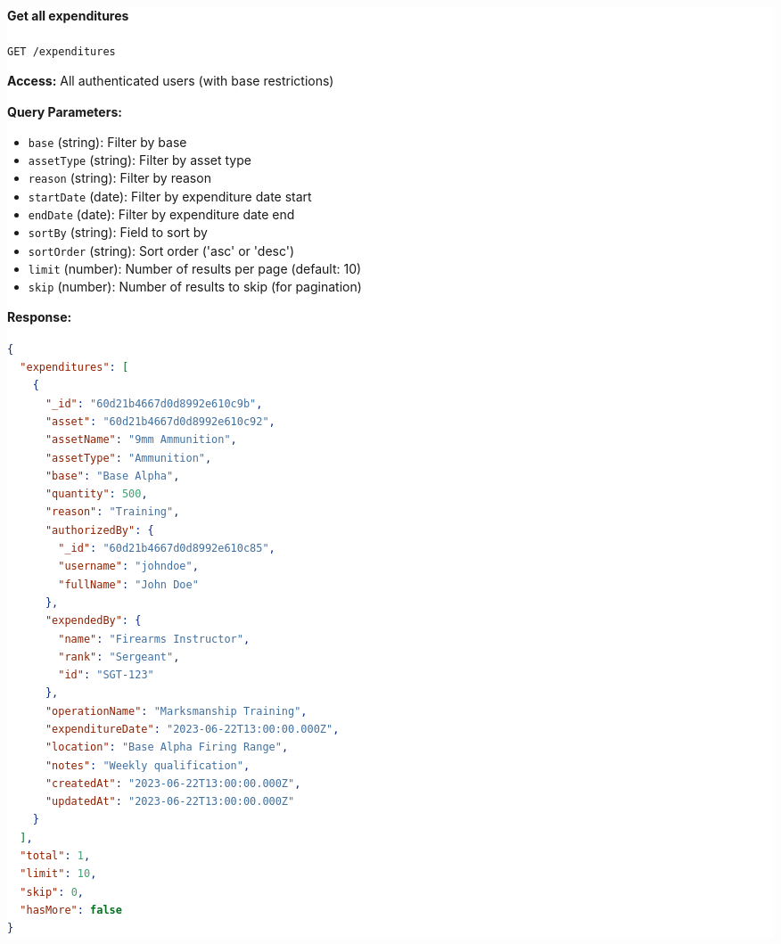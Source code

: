 #### Get all expenditures

```
GET /expenditures
```

**Access:** All authenticated users (with base restrictions)

**Query Parameters:**
- `base` (string): Filter by base
- `assetType` (string): Filter by asset type
- `reason` (string): Filter by reason
- `startDate` (date): Filter by expenditure date start
- `endDate` (date): Filter by expenditure date end
- `sortBy` (string): Field to sort by
- `sortOrder` (string): Sort order ('asc' or 'desc')
- `limit` (number): Number of results per page (default: 10)
- `skip` (number): Number of results to skip (for pagination)

**Response:**
```json
{
  "expenditures": [
    {
      "_id": "60d21b4667d0d8992e610c9b",
      "asset": "60d21b4667d0d8992e610c92",
      "assetName": "9mm Ammunition",
      "assetType": "Ammunition",
      "base": "Base Alpha",
      "quantity": 500,
      "reason": "Training",
      "authorizedBy": {
        "_id": "60d21b4667d0d8992e610c85",
        "username": "johndoe",
        "fullName": "John Doe"
      },
      "expendedBy": {
        "name": "Firearms Instructor",
        "rank": "Sergeant",
        "id": "SGT-123"
      },
      "operationName": "Marksmanship Training",
      "expenditureDate": "2023-06-22T13:00:00.000Z",
      "location": "Base Alpha Firing Range",
      "notes": "Weekly qualification",
      "createdAt": "2023-06-22T13:00:00.000Z",
      "updatedAt": "2023-06-22T13:00:00.000Z"
    }
  ],
  "total": 1,
  "limit": 10,
  "skip": 0,
  "hasMore": false
}
```
